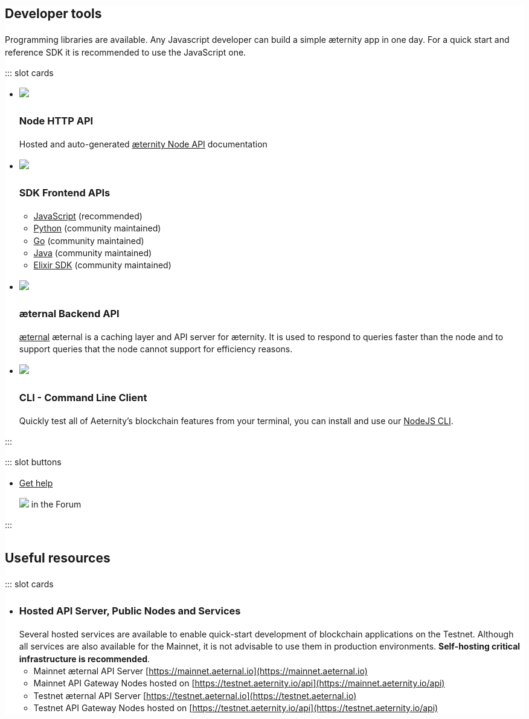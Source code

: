 <Section id="developer_tools">

## Developer tools
Programming libraries are available. Any Javascript developer can build a simple æternity app in one day. For a quick start and reference SDK it is recommended to use the JavaScript one.

::: slot cards

- ![](./img/Developers_Tools_Section_icons.svg)
  ### Node HTTP API

  Hosted and auto-generated [æternity Node API](https://api-docs.aeternity.io) documentation
- ![](./img/Frontend_icon.svg)
  ### SDK Frontend APIs
  - [JavaScript](https://github.com/aeternity/aepp-sdk-js) (recommended)
  - [Python](https://github.com/aeternity/aepp-sdk-python) (community maintained)
  - [Go](https://github.com/aeternity/aepp-sdk-go) (community maintained)
  - [Java](https://github.com/kryptokrauts/aepp-sdk-java) (community maintained)
  - [Elixir SDK](https://github.com/aeternity/aepp-sdk-elixir) (community maintained)
- ![](./img/Aeternal_icon.svg)
  ### æternal Backend API

  [æternal](https://github.com/aeternity/aeternal) æternal is a caching layer and API server for æternity. It is used to respond to queries faster than the node and to support queries that the node cannot support for efficiency reasons.
- ![](./img/Terminal_icon.svg)
  ### CLI - Command Line Client

  Quickly test all of Aeternity’s blockchain features from your terminal, you can install and use our [NodeJS CLI](https://github.com/aeternity/aepp-cli-js).

:::

::: slot buttons

- [Get help](https://forum.aeternity.com/c/aepplications)

  ![](./img/aeternity-logo-small.svg) in the Forum

:::

</Section>

<Section id="useful" type="alt">

## Useful resources

::: slot cards

- ### Hosted API Server, Public Nodes and Services
  Several hosted services are available to enable quick-start development of blockchain applications on the Testnet. Although all services are also available for the Mainnet, it is not advisable to use them in production environments. <b>Self-hosting critical infrastructure is recommended</b>.
  - Mainnet æternal API Server [https://mainnet.aeternal.io](https://mainnet.aeternal.io)
  - Mainnet API Gateway Nodes hosted on [https://testnet.aeternity.io/api](https://mainnet.aeternity.io/api)
  - Testnet æternal API Server [https://testnet.aeternal.io](https://testnet.aeternal.io)
  - Testnet API Gateway Nodes hosted on [https://testnet.aeternity.io/api](https://testnet.aeternity.io/api)
